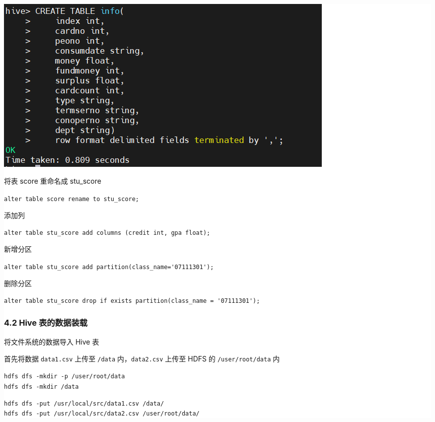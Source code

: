  ![image-20230519141517398](readme/image-20230519141517398.png)

将表 score 重命名成 stu_score

```
alter table score rename to stu_score;
```

添加列

```
alter table stu_score add columns (credit int, gpa float);
```

新增分区

```
alter table stu_score add partition(class_name='07111301');
```

删除分区

```
alter table stu_score drop if exists partition(class_name = '07111301');
```

###  4.2 Hive 表的数据装载

将文件系统的数据导入 Hive 表

首先将数据 `data1.csv` 上传至 `/data` 内，`data2.csv` 上传至 HDFS 的 `/user/root/data` 内

```
hdfs dfs -mkdir -p /user/root/data
hdfs dfs -mkdir /data
```

```
hdfs dfs -put /usr/local/src/data1.csv /data/
hdfs dfs -put /usr/local/src/data2.csv /user/root/data/
```
